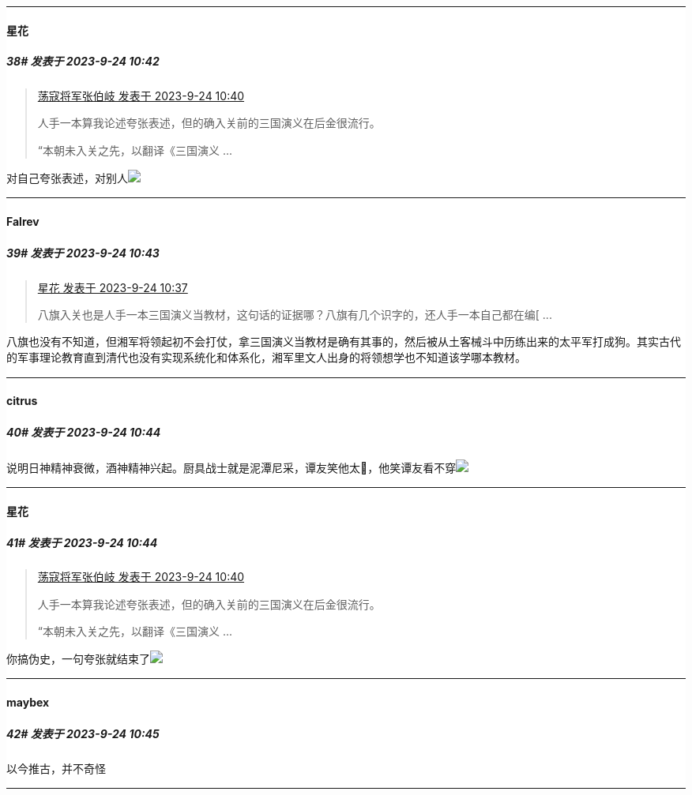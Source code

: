 *****

####  星花  
##### 38#       发表于 2023-9-24 10:42

<blockquote><a href="httphttps://bbs.saraba1st.com/2b/forum.php?mod=redirect&amp;goto=findpost&amp;pid=62509676&amp;ptid=2154094" target="_blank">荡寇将军张伯岐 发表于 2023-9-24 10:40</a>

人手一本算我论述夸张表述，但的确入关前的三国演义在后金很流行。

“本朝未入关之先，以翻译《三国演义 ...</blockquote>
对自己夸张表述，对别人<img src="https://static.saraba1st.com/image/smiley/face2017/254.png" referrerpolicy="no-referrer">

*****

####  Falrev  
##### 39#       发表于 2023-9-24 10:43

<blockquote><a href="httphttps://bbs.saraba1st.com/2b/forum.php?mod=redirect&amp;goto=findpost&amp;pid=62509654&amp;ptid=2154094" target="_blank">星花 发表于 2023-9-24 10:37</a>

八旗入关也是人手一本三国演义当教材，这句话的证据哪？八旗有几个识字的，还人手一本自己都在编[ ...</blockquote>
八旗也没有不知道，但湘军将领起初不会打仗，拿三国演义当教材是确有其事的，然后被从土客械斗中历练出来的太平军打成狗。其实古代的军事理论教育直到清代也没有实现系统化和体系化，湘军里文人出身的将领想学也不知道该学哪本教材。

*****

####  citrus  
##### 40#       发表于 2023-9-24 10:44

说明日神精神衰微，酒神精神兴起。厨具战士就是泥潭尼采，谭友笑他太💈，他笑谭友看不穿<img src="https://static.saraba1st.com/image/smiley/face2017/067.png" referrerpolicy="no-referrer">

*****

####  星花  
##### 41#       发表于 2023-9-24 10:44

<blockquote><a href="httphttps://bbs.saraba1st.com/2b/forum.php?mod=redirect&amp;goto=findpost&amp;pid=62509676&amp;ptid=2154094" target="_blank">荡寇将军张伯岐 发表于 2023-9-24 10:40</a>

人手一本算我论述夸张表述，但的确入关前的三国演义在后金很流行。

“本朝未入关之先，以翻译《三国演义 ...</blockquote>
你搞伪史，一句夸张就结束了<img src="https://static.saraba1st.com/image/smiley/face2017/254.png" referrerpolicy="no-referrer">

*****

####  maybex  
##### 42#       发表于 2023-9-24 10:45

以今推古，并不奇怪

*****
